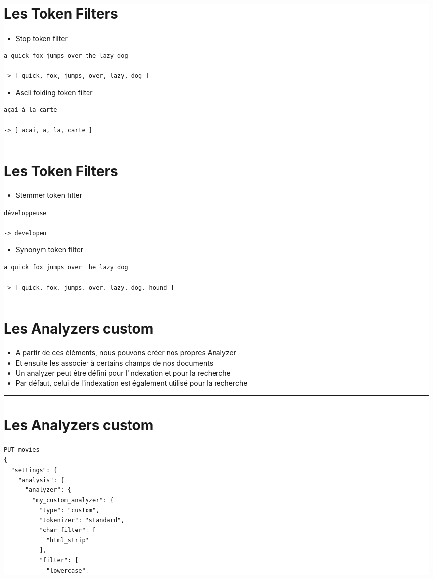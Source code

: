 
# Les Token Filters

* Stop token filter

```
a quick fox jumps over the lazy dog

-> [ quick, fox, jumps, over, lazy, dog ]
```

* Ascii folding token filter

```
açaí à la carte

-> [ acai, a, la, carte ]
```

---

# Les Token Filters

* Stemmer token filter

```
développeuse

-> developeu
```

* Synonym token filter

```
a quick fox jumps over the lazy dog

-> [ quick, fox, jumps, over, lazy, dog, hound ]
```

---

# Les Analyzers custom

* A partir de ces éléments, nous pouvons créer nos propres Analyzer
* Et ensuite les associer à certains champs de nos documents
* Un analyzer peut être défini pour l'indexation et pour la recherche
* Par défaut, celui de l'indexation est également utilisé pour la recherche

---

# Les Analyzers custom

```
PUT movies
{
  "settings": {
    "analysis": {
      "analyzer": {
        "my_custom_analyzer": {
          "type": "custom",
          "tokenizer": "standard",
          "char_filter": [
            "html_strip"
          ],
          "filter": [
            "lowercase",
```